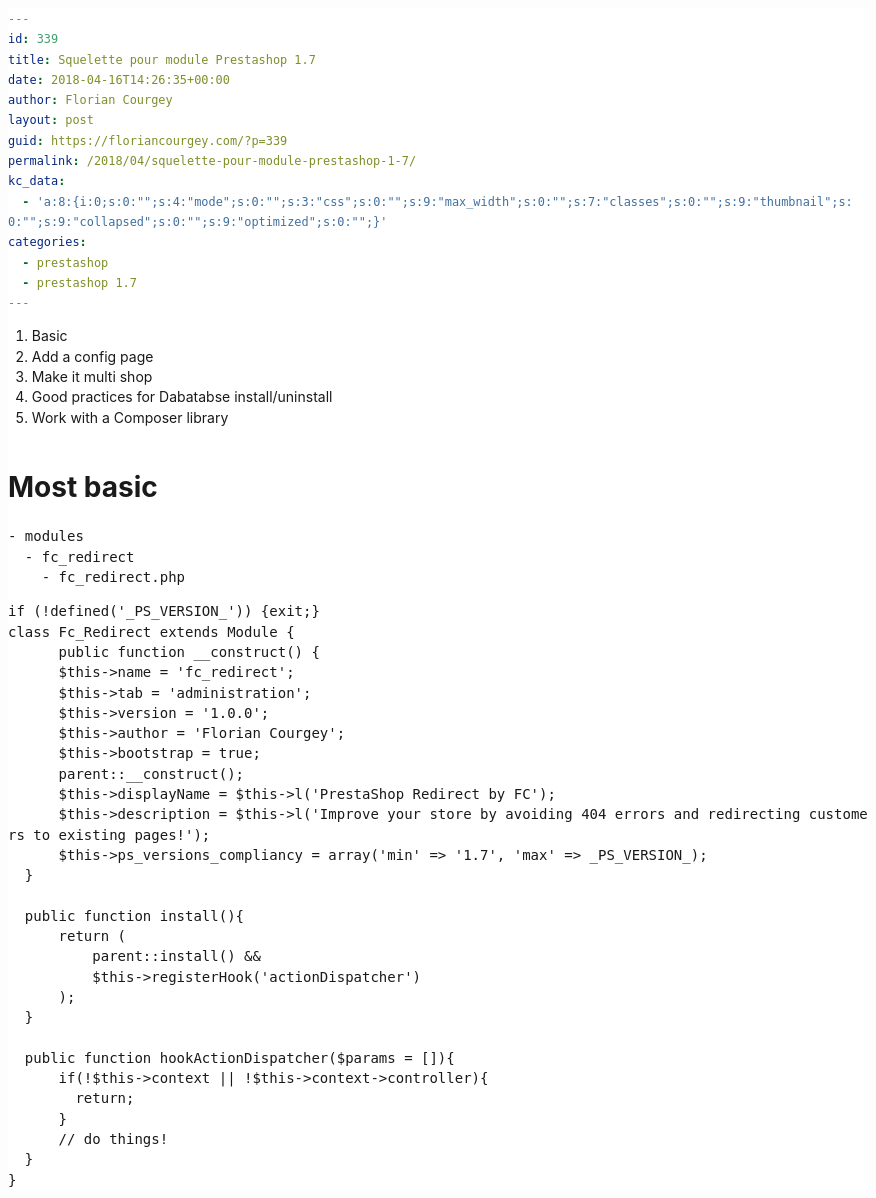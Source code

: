 ```yaml
---
id: 339
title: Squelette pour module Prestashop 1.7
date: 2018-04-16T14:26:35+00:00
author: Florian Courgey
layout: post
guid: https://floriancourgey.com/?p=339
permalink: /2018/04/squelette-pour-module-prestashop-1-7/
kc_data:
  - 'a:8:{i:0;s:0:"";s:4:"mode";s:0:"";s:3:"css";s:0:"";s:9:"max_width";s:0:"";s:7:"classes";s:0:"";s:9:"thumbnail";s:0:"";s:9:"collapsed";s:0:"";s:9:"optimized";s:0:"";}'
categories:
  - prestashop
  - prestashop 1.7
---
```

  1. Basic
  2. Add a config page
  3. Make it multi shop
  4. Good practices for Dabatabse install/uninstall
  5. Work with a Composer library

# Most basic

<pre class="">- modules
  - fc_redirect
    - fc_redirect.php</pre>

<pre class="lang:php decode:true" title="fc_redirect.php">if (!defined('_PS_VERSION_')) {exit;}
class Fc_Redirect extends Module { 
      public function __construct() { 
      $this-&gt;name = 'fc_redirect';
      $this-&gt;tab = 'administration';
      $this-&gt;version = '1.0.0';
      $this-&gt;author = 'Florian Courgey';
      $this-&gt;bootstrap = true;
      parent::__construct();
      $this-&gt;displayName = $this-&gt;l('PrestaShop Redirect by FC');
      $this-&gt;description = $this-&gt;l('Improve your store by avoiding 404 errors and redirecting customers to existing pages!');
      $this-&gt;ps_versions_compliancy = array('min' =&gt; '1.7', 'max' =&gt; _PS_VERSION_);
  }

  public function install(){
      return (
          parent::install() &&
          $this-&gt;registerHook('actionDispatcher')
      );
  }

  public function hookActionDispatcher($params = []){
      if(!$this-&gt;context || !$this-&gt;context-&gt;controller){
        return;
      }
      // do things!
  }
}</pre>
